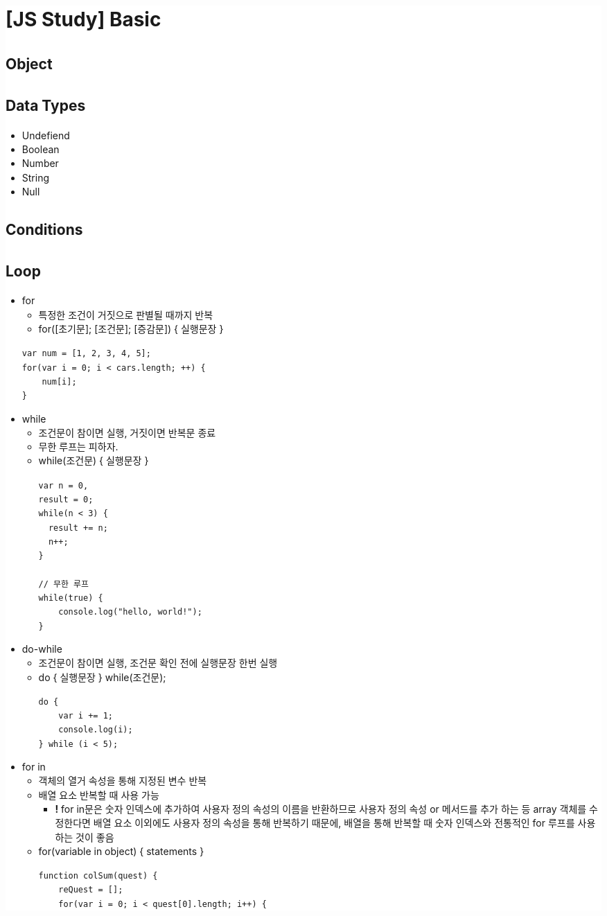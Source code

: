 # [JS Study] Basic

## Object

## Data Types
* Undefiend
* Boolean
* Number
* String
* Null

## Conditions

## Loop
* for
  * 특정한 조건이 거짓으로 판별될 때까지 반복
  * for([초기문]; [조건문]; [증감문]) { 실행문장 }
  ```
  var num = [1, 2, 3, 4, 5];
  for(var i = 0; i < cars.length; ++) {
      num[i];
  }
  ```
* while
  * 조건문이 참이면 실행, 거짓이면 반복문 종료
  * 무한 루프는 피하자.
  * while(조건문) { 실행문장 }
    ```
    var n = 0,
    result = 0;
    while(n < 3) {
      result += n;
      n++;
    }

    // 무한 루프
    while(true) {
        console.log("hello, world!");
    }
    ```
* do-while
  * 조건문이 참이면 실행, 조건문 확인 전에 실행문장 한번 실행
  * do { 실행문장 }
    while(조건문);
    ```
    do {
        var i += 1;
        console.log(i);
    } while (i < 5);
    ```
* for in
  * 객체의 열거 속성을 통해 지정된 변수 반복
  * 배열 요소 반복할 때 사용 가능
    * **!** for in문은 숫자 인덱스에 추가하여 사용자 정의 속성의 이름을 반환하므로 사용자 정의 속성 or 메서드를 추가 하는 등 array 객체를 수정한다면 배열 요소 이외에도 사용자 정의 속성을 통해 반복하기 때문에, 배열을 통해 반복할 때 숫자 인덱스와 전통적인 for 루프를 사용하는 것이 좋음
  * for(variable in object) { statements }
    ```
    function colSum(quest) {
        reQuest = [];
        for(var i = 0; i < quest[0].length; i++) {